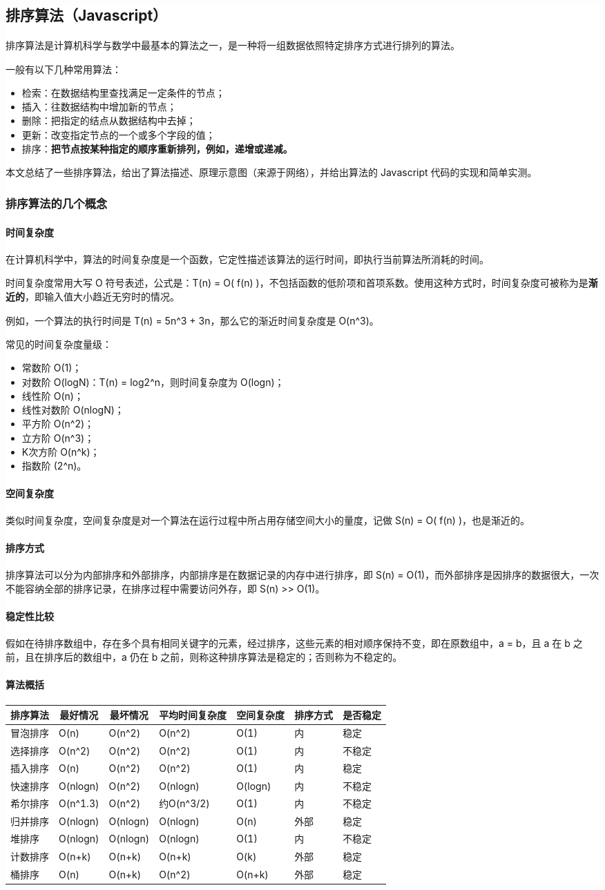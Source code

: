 ## 排序算法（Javascript）

排序算法是计算机科学与数学中最基本的算法之一，是一种将一组数据依照特定排序方式进行排列的算法。

一般有以下几种常用算法：

* 检索：在数据结构里查找满足一定条件的节点；
* 插入：往数据结构中增加新的节点；
* 删除：把指定的结点从数据结构中去掉；
* 更新：改变指定节点的一个或多个字段的值；
* 排序：**把节点按某种指定的顺序重新排列，例如，递增或递减。**

本文总结了一些排序算法，给出了算法描述、原理示意图（来源于网络），并给出算法的 Javascript 代码的实现和简单实测。

### 排序算法的几个概念

#### 时间复杂度

在计算机科学中，算法的时间复杂度是一个函数，它定性描述该算法的运行时间，即执行当前算法所消耗的时间。

时间复杂度常用大写 O 符号表述，公式是：T(n) = O( f(n) )，不包括函数的低阶项和首项系数。使用这种方式时，时间复杂度可被称为是**渐近的**，即输入值大小趋近无穷时的情况。

例如，一个算法的执行时间是 T(n) =  5n^3 + 3n，那么它的渐近时间复杂度是 O(n^3)。

常见的时间复杂度量级：

- 常数阶 O(1)；
- 对数阶 O(logN)：T(n) = log2^n，则时间复杂度为 O(logn)；
- 线性阶 O(n)；
- 线性对数阶 O(nlogN)；
- 平方阶 O(n^2)；
- 立方阶 O(n^3)；
- K次方阶 O(n^k)；
- 指数阶 (2^n)。

#### 空间复杂度

类似时间复杂度，空间复杂度是对一个算法在运行过程中所占用存储空间大小的量度，记做 S(n) = O( f(n) )，也是渐近的。

#### 排序方式

排序算法可以分为内部排序和外部排序，内部排序是在数据记录的内存中进行排序，即 S(n) = O(1)，而外部排序是因排序的数据很大，一次不能容纳全部的排序记录，在排序过程中需要访问外存，即 S(n) >> O(1)。

#### 稳定性比较

假如在待排序数组中，存在多个具有相同关键字的元素，经过排序，这些元素的相对顺序保持不变，即在原数组中，a = b，且 a 在 b 之前，且在排序后的数组中，a 仍在 b 之前，则称这种排序算法是稳定的；否则称为不稳定的。

#### 算法概括

| 排序算法 | 最好情况 | 最坏情况 | 平均时间复杂度 | 空间复杂度 | 排序方式 | 是否稳定 |
| -------- | -------------- | ---------- | -------- | -------- | -------- | -------- |
| 冒泡排序 | O(n)         | O(n^2)   | O(n^2)         |O(1)|内|稳定|
| 选择排序 | O(n^2) | O(n^2) | O(n^2) |O(1)|内|不稳定|
| 插入排序 | O(n) | O(n^2) | O(n^2) |O(1)|内|稳定|
| 快速排序 | O(nlogn) | O(n^2) | O(nlogn) |O(logn)|内|不稳定|
| 希尔排序 | O(n^1.3) | O(n^2) | 约O(n^3/2)     |O(1)|内|不稳定|
| 归并排序 | O(nlogn) | O(nlogn) | O(nlogn) |O(n)|外部|稳定|
| 堆排序 | O(nlogn) | O(nlogn) | O(nlogn) |O(1)|内|不稳定|
| 计数排序 | O(n+k)   | O(n+k) | O(n+k) |O(k)|外部|稳定|
| 桶排序 | O(n)   | O(n+k) | O(n^2) |O(n+k)|外部|稳定|